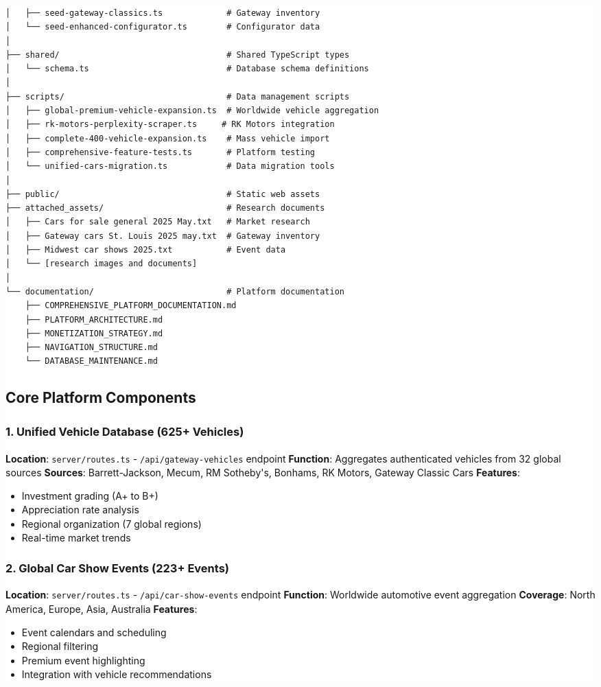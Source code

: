 ```
│   ├── seed-gateway-classics.ts             # Gateway inventory
│   └── seed-enhanced-configurator.ts        # Configurator data
│
├── shared/                                  # Shared TypeScript types
│   └── schema.ts                            # Database schema definitions
│
├── scripts/                                 # Data management scripts
│   ├── global-premium-vehicle-expansion.ts  # Worldwide vehicle aggregation
│   ├── rk-motors-perplexity-scraper.ts     # RK Motors integration
│   ├── complete-400-vehicle-expansion.ts    # Mass vehicle import
│   ├── comprehensive-feature-tests.ts       # Platform testing
│   └── unified-cars-migration.ts            # Data migration tools
│
├── public/                                  # Static web assets
├── attached_assets/                         # Research documents
│   ├── Cars for sale general 2025 May.txt   # Market research
│   ├── Gateway cars St. Louis 2025 may.txt  # Gateway inventory
│   ├── Midwest car shows 2025.txt           # Event data
│   └── [research images and documents]
│
└── documentation/                           # Platform documentation
    ├── COMPREHENSIVE_PLATFORM_DOCUMENTATION.md
    ├── PLATFORM_ARCHITECTURE.md
    ├── MONETIZATION_STRATEGY.md
    ├── NAVIGATION_STRUCTURE.md
    └── DATABASE_MAINTENANCE.md
```

## Core Platform Components

### 1. Unified Vehicle Database (625+ Vehicles)
**Location**: `server/routes.ts` - `/api/gateway-vehicles` endpoint
**Function**: Aggregates authenticated vehicles from 32 global sources
**Sources**: Barrett-Jackson, Mecum, RM Sotheby's, Bonhams, RK Motors, Gateway Classic Cars
**Features**: 
- Investment grading (A+ to B+)
- Appreciation rate analysis
- Regional organization (7 global regions)
- Real-time market trends

### 2. Global Car Show Events (223+ Events)
**Location**: `server/routes.ts` - `/api/car-show-events` endpoint
**Function**: Worldwide automotive event aggregation
**Coverage**: North America, Europe, Asia, Australia
**Features**:
- Event calendars and scheduling
- Regional filtering
- Premium event highlighting
- Integration with vehicle recommendations

